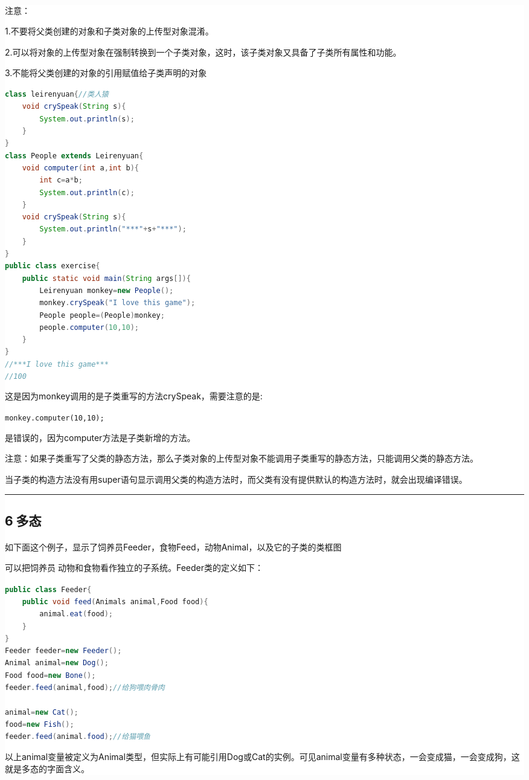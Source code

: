 注意：

1.不要将父类创建的对象和子类对象的上传型对象混淆。 

2.可以将对象的上传型对象在强制转换到一个子类对象，这时，该子类对象又具备了子类所有属性和功能。  

3.不能将父类创建的对象的引用赋值给子类声明的对象  

```java
class leirenyuan{//类人猿
	void crySpeak(String s){
		System.out.println(s);
	}
}
class People extends Leirenyuan{
	void computer(int a,int b){
		int c=a*b;
		System.out.println(c);
	}
	void crySpeak(String s){
		System.out.println("***"+s+"***");
	}
}
public class exercise{
	public static void main(String args[]){
		Leirenyuan monkey=new People();
		monkey.crySpeak("I love this game");
		People people=(People)monkey;
		people.computer(10,10);
	}
}
//***I love this game***
//100
```
这是因为monkey调用的是子类重写的方法crySpeak，需要注意的是:
```
monkey.computer(10,10);
```
是错误的，因为computer方法是子类新增的方法。  

注意：如果子类重写了父类的静态方法，那么子类对象的上传型对象不能调用子类重写的静态方法，只能调用父类的静态方法。

当子类的构造方法没有用super语句显示调用父类的构造方法时，而父类有没有提供默认的构造方法时，就会出现编译错误。

---
## 6 多态
如下面这个例子，显示了饲养员Feeder，食物Feed，动物Animal，以及它的子类的类框图

可以把饲养员 动物和食物看作独立的子系统。Feeder类的定义如下：
```java
public class Feeder{
	public void feed(Animals animal,Food food){
		animal.eat(food);
	}
}
Feeder feeder=new Feeder();
Animal animal=new Dog();
Food food=new Bone();
feeder.feed(animal,food);//给狗喂肉骨肉

animal=new Cat();
food=new Fish();
feeder.feed(animal.food);//给猫喂鱼
```
以上animal变量被定义为Animal类型，但实际上有可能引用Dog或Cat的实例。可见animal变量有多种状态，一会变成猫，一会变成狗，这就是多态的字面含义。
